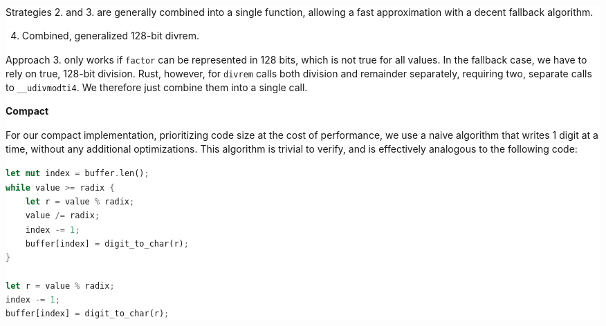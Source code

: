 Strategies 2. and 3. are generally combined into a single function, allowing a fast approximation with a decent fallback algorithm.

4. Combined, generalized 128-bit divrem.

Approach 3. only works if `factor` can be represented in 128 bits, which is not true for all values. In the fallback case, we have to rely on true, 128-bit division. Rust, however, for `divrem` calls both division and remainder separately, requiring two, separate calls to `__udivmodti4`. We therefore just combine them into a single call.

**Compact**

For our compact implementation, prioritizing code size at the cost of performance, we use a naive algorithm that writes 1 digit at a time, without any additional optimizations. This algorithm is trivial to verify, and is effectively analogous to the following code:

```rust
let mut index = buffer.len();
while value >= radix {
    let r = value % radix;
    value /= radix;
    index -= 1;
    buffer[index] = digit_to_char(r);
}

let r = value % radix;
index -= 1;
buffer[index] = digit_to_char(r);
```
